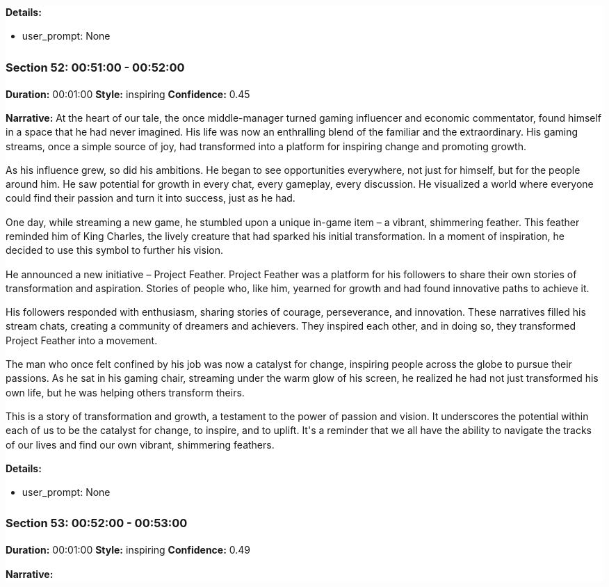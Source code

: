 **Details:**
- user_prompt: None


### Section 52: 00:51:00 - 00:52:00

**Duration:** 00:01:00
**Style:** inspiring
**Confidence:** 0.45

**Narrative:**
At the heart of our tale, the once middle-manager turned gaming influencer and economic commentator, found himself in a space that he had never imagined. His life was now an enthralling blend of the familiar and the extraordinary. His gaming streams, once a simple source of joy, had transformed into a platform for inspiring change and promoting growth. 

As his influence grew, so did his ambitions. He began to see opportunities everywhere, not just for himself, but for the people around him. He saw potential for growth in every chat, every gameplay, every discussion. He visualized a world where everyone could find their passion and turn it into success, just as he had. 

One day, while streaming a new game, he stumbled upon a unique in-game item – a vibrant, shimmering feather. This feather reminded him of King Charles, the lively creature that had sparked his initial transformation. In a moment of inspiration, he decided to use this symbol to further his vision. 

He announced a new initiative – Project Feather. Project Feather was a platform for his followers to share their own stories of transformation and aspiration. Stories of people who, like him, yearned for growth and had found innovative paths to achieve it. 

His followers responded with enthusiasm, sharing stories of courage, perseverance, and innovation. These narratives filled his stream chats, creating a community of dreamers and achievers. They inspired each other, and in doing so, they transformed Project Feather into a movement. 

The man who once felt confined by his job was now a catalyst for change, inspiring people across the globe to pursue their passions. As he sat in his gaming chair, streaming under the warm glow of his screen, he realized he had not just transformed his own life, but he was helping others transform theirs. 

This is a story of transformation and growth, a testament to the power of passion and vision. It underscores the potential within each of us to be the catalyst for change, to inspire, and to uplift. It's a reminder that we all have the ability to navigate the tracks of our lives and find our own vibrant, shimmering feathers.

**Details:**
- user_prompt: None


### Section 53: 00:52:00 - 00:53:00

**Duration:** 00:01:00
**Style:** inspiring
**Confidence:** 0.49

**Narrative:**
